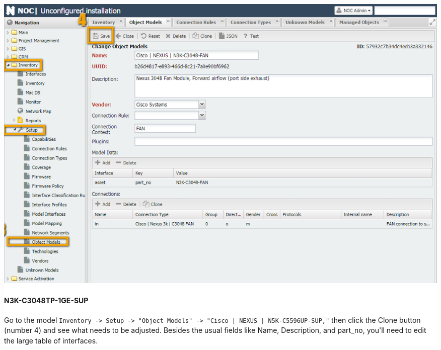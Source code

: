![Cisco Nexus Fan Model After](inv_setup_obj_mo_N2K_fanToN3K_fan_after.png)

#### N3K-C3048TP-1GE-SUP

Go to the model `Inventory -> Setup -> "Object Models" -> "Cisco | NEXUS | N5K-C5596UP-SUP,"` then click the Clone button (number 4) and see what needs to be adjusted. Besides the usual fields like Name, Description, and part_no, you'll need to edit the large table of interfaces.
